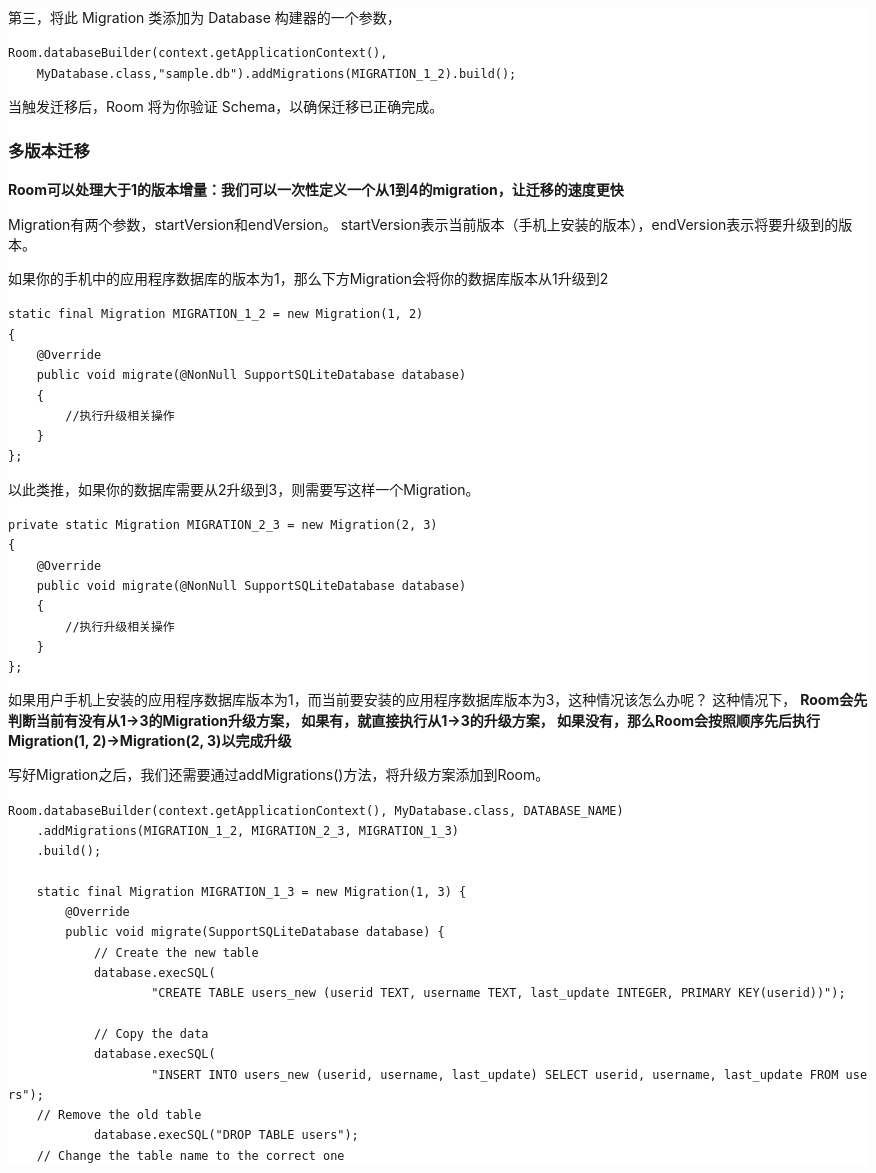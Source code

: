 第三，将此 Migration 类添加为 Database 构建器的一个参数，
```
Room.databaseBuilder(context.getApplicationContext(),
    MyDatabase.class,"sample.db").addMigrations(MIGRATION_1_2).build();
```

当触发迁移后，Room 将为你验证 Schema，以确保迁移已正确完成。


### 多版本迁移

**Room可以处理大于1的版本增量：我们可以一次性定义一个从1到4的migration，让迁移的速度更快**

Migration有两个参数，startVersion和endVersion。
startVersion表示当前版本（手机上安装的版本），endVersion表示将要升级到的版本。

如果你的手机中的应用程序数据库的版本为1，那么下方Migration会将你的数据库版本从1升级到2
```
static final Migration MIGRATION_1_2 = new Migration(1, 2)
{
    @Override
    public void migrate(@NonNull SupportSQLiteDatabase database)
    {
        //执行升级相关操作
    }
};
```

以此类推，如果你的数据库需要从2升级到3，则需要写这样一个Migration。
```
private static Migration MIGRATION_2_3 = new Migration(2, 3)
{
    @Override
    public void migrate(@NonNull SupportSQLiteDatabase database)
    {
        //执行升级相关操作
    }
};

```

如果用户手机上安装的应用程序数据库版本为1，而当前要安装的应用程序数据库版本为3，这种情况该怎么办呢？
这种情况下，
**Room会先判断当前有没有从1->3的Migration升级方案，
如果有，就直接执行从1->3的升级方案，
如果没有，那么Room会按照顺序先后执行Migration(1, 2)->Migration(2, 3)以完成升级**

写好Migration之后，我们还需要通过addMigrations()方法，将升级方案添加到Room。

```
Room.databaseBuilder(context.getApplicationContext(), MyDatabase.class, DATABASE_NAME)
    .addMigrations(MIGRATION_1_2, MIGRATION_2_3, MIGRATION_1_3)
    .build();

    static final Migration MIGRATION_1_3 = new Migration(1, 3) {
        @Override
        public void migrate(SupportSQLiteDatabase database) {
            // Create the new table
            database.execSQL(
                    "CREATE TABLE users_new (userid TEXT, username TEXT, last_update INTEGER, PRIMARY KEY(userid))");
            
            // Copy the data
            database.execSQL(
                    "INSERT INTO users_new (userid, username, last_update) SELECT userid, username, last_update FROM users");
    // Remove the old table
            database.execSQL("DROP TABLE users");
    // Change the table name to the correct one
```